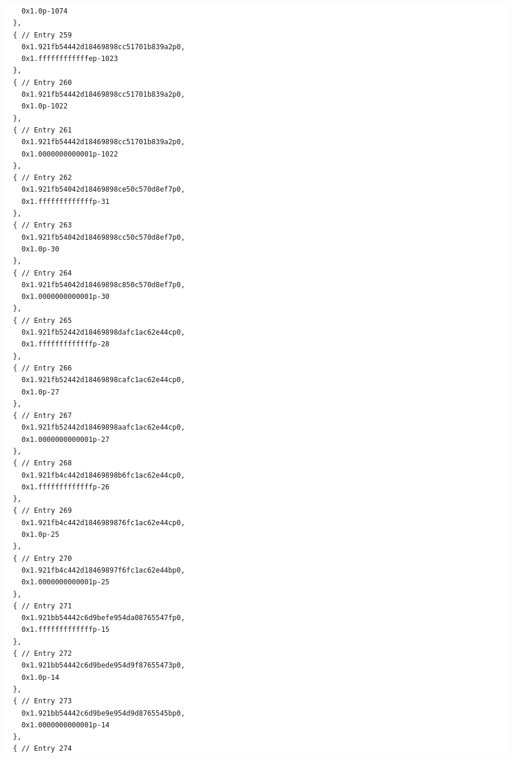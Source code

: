 ```
    0x1.0p-1074
  },
  { // Entry 259
    0x1.921fb54442d18469898cc51701b839a2p0,
    0x1.ffffffffffffep-1023
  },
  { // Entry 260
    0x1.921fb54442d18469898cc51701b839a2p0,
    0x1.0p-1022
  },
  { // Entry 261
    0x1.921fb54442d18469898cc51701b839a2p0,
    0x1.0000000000001p-1022
  },
  { // Entry 262
    0x1.921fb54042d18469898ce50c570d8ef7p0,
    0x1.fffffffffffffp-31
  },
  { // Entry 263
    0x1.921fb54042d18469898cc50c570d8ef7p0,
    0x1.0p-30
  },
  { // Entry 264
    0x1.921fb54042d18469898c850c570d8ef7p0,
    0x1.0000000000001p-30
  },
  { // Entry 265
    0x1.921fb52442d18469898dafc1ac62e44cp0,
    0x1.fffffffffffffp-28
  },
  { // Entry 266
    0x1.921fb52442d18469898cafc1ac62e44cp0,
    0x1.0p-27
  },
  { // Entry 267
    0x1.921fb52442d18469898aafc1ac62e44cp0,
    0x1.0000000000001p-27
  },
  { // Entry 268
    0x1.921fb4c442d18469898b6fc1ac62e44cp0,
    0x1.fffffffffffffp-26
  },
  { // Entry 269
    0x1.921fb4c442d1846989876fc1ac62e44cp0,
    0x1.0p-25
  },
  { // Entry 270
    0x1.921fb4c442d18469897f6fc1ac62e44bp0,
    0x1.0000000000001p-25
  },
  { // Entry 271
    0x1.921bb54442c6d9befe954da08765547fp0,
    0x1.fffffffffffffp-15
  },
  { // Entry 272
    0x1.921bb54442c6d9bede954d9f87655473p0,
    0x1.0p-14
  },
  { // Entry 273
    0x1.921bb54442c6d9be9e954d9d8765545bp0,
    0x1.0000000000001p-14
  },
  { // Entry 274
```